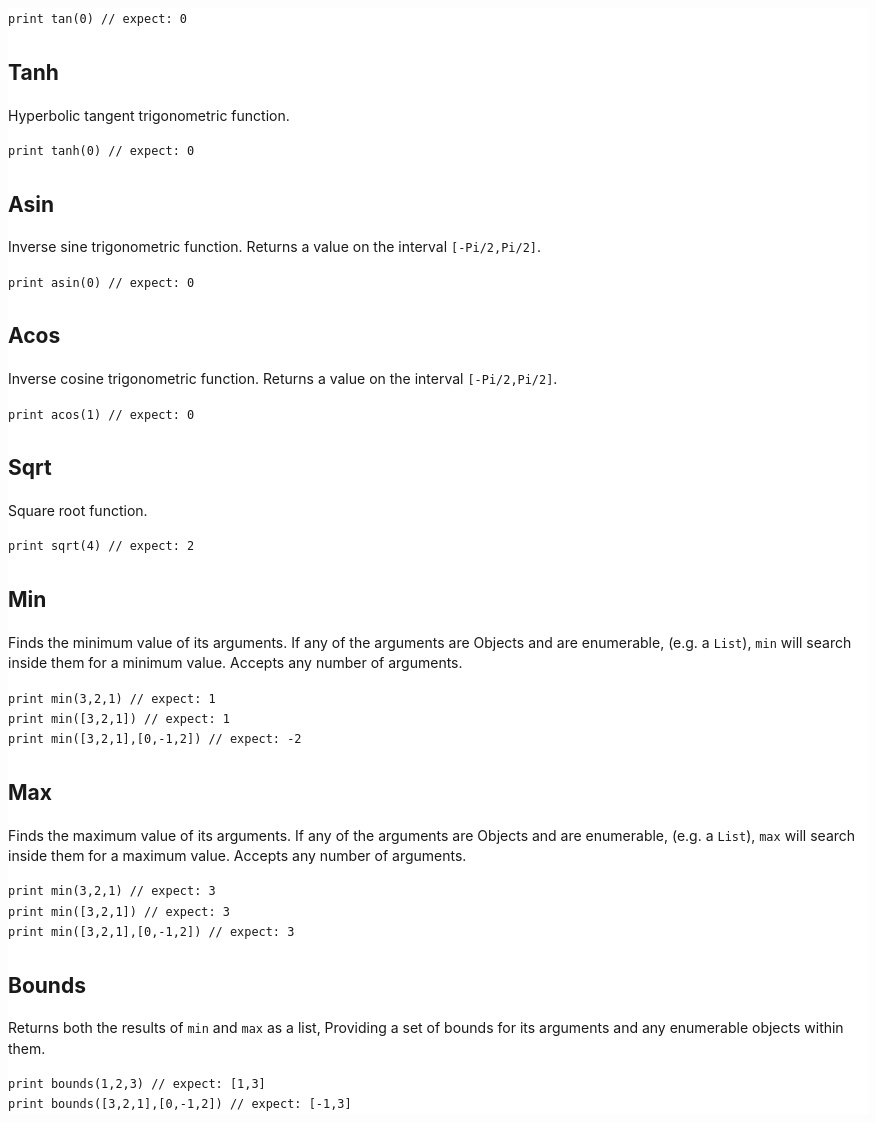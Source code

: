     print tan(0) // expect: 0 

## Tanh
[tagtanh]: # (tanh)

Hyperbolic tangent trigonometric function.

    print tanh(0) // expect: 0 

## Asin
[tagasin]: # (asin)

Inverse sine trigonometric function. Returns a value on the interval    `[-Pi/2,Pi/2]`.

    print asin(0) // expect: 0 

## Acos
[tagacos]: # (acos)

Inverse cosine trigonometric function. Returns a value on the interval  `[-Pi/2,Pi/2]`.

    print acos(1) // expect: 0 

## Sqrt
[tagsqrt]: # (sqrt)

Square root function.

    print sqrt(4) // expect: 2

## Min
[tagmin]: # (min)

Finds the minimum value of its arguments. If any of the arguments are Objects and are enumerable, (e.g. a `List`), `min` will search inside them for a minimum value. Accepts any number of arguments. 

    print min(3,2,1) // expect: 1 
    print min([3,2,1]) // expect: 1 
    print min([3,2,1],[0,-1,2]) // expect: -2 

## Max
[tagmax]: # (max)

Finds the maximum value of its arguments. If any of the arguments are Objects and are enumerable, (e.g. a `List`), `max` will search inside them for a maximum value. Accepts any number of arguments. 

    print min(3,2,1) // expect: 3 
    print min([3,2,1]) // expect: 3
    print min([3,2,1],[0,-1,2]) // expect: 3 

## Bounds
[tagbounds]: # (bounds)

Returns both the results of `min` and `max` as a list, Providing a set of bounds for its arguments and any enumerable objects within them.

    print bounds(1,2,3) // expect: [1,3]
    print bounds([3,2,1],[0,-1,2]) // expect: [-1,3]


[comment]: # (Builtin function help)
[version]: # (0.5)
[tagbuiltin]: # (builtin)
[showsubtopics]: # (subtopics)
[tagrandom]: # (random)
[tagrand]: # (rand)
[tagrandomnormal]: # (randomnormal)
[tagrandomint]: # (randomint)
[tagisnil]: # (isnil)
[tagisint]: # (isint)
[tagisfloat]: # (isfloat)
[tagisbool]: # (isbool)
[tagisobject]: # (isobject)
[tagisstring]: # (isstring)
[tagisclass]: # (isclass)
[tagisrange]: # (isrange)
[tagisdictionary]: # (isdictionary)
[tagislist]: # (islist)
[tagisarray]: # (isarray)
[tagismatrix]: # (ismatrix)
[tagissparse]: # (issparse)
[tagisinf]: # (isinf)
[tagisnan]: # (isnan)
[tagiscallable]: # (iscallable)
[tagisfinite]: # (isfinite)
[tagisnumber]: # (isnumber)
[tagismesh]: # (ismesh)
[tagisselection]: # (isselection)
[tagisfield]: # (isfield)
[tagapply]: # (apply)
[tagabs]: # (abs)
[tagsign]: # (sign)
[tagarctan]: # (arctan)
[tagexp]: # (exp)
[taglog]: # (log)
[taglog10]: # (log10)
[tagsin]: # (sin)
[tagsinh]: # (sinh)
[tagcos]: # (cos)
[tagcosh]: # (cosh)
[tagtan]: # (tan)